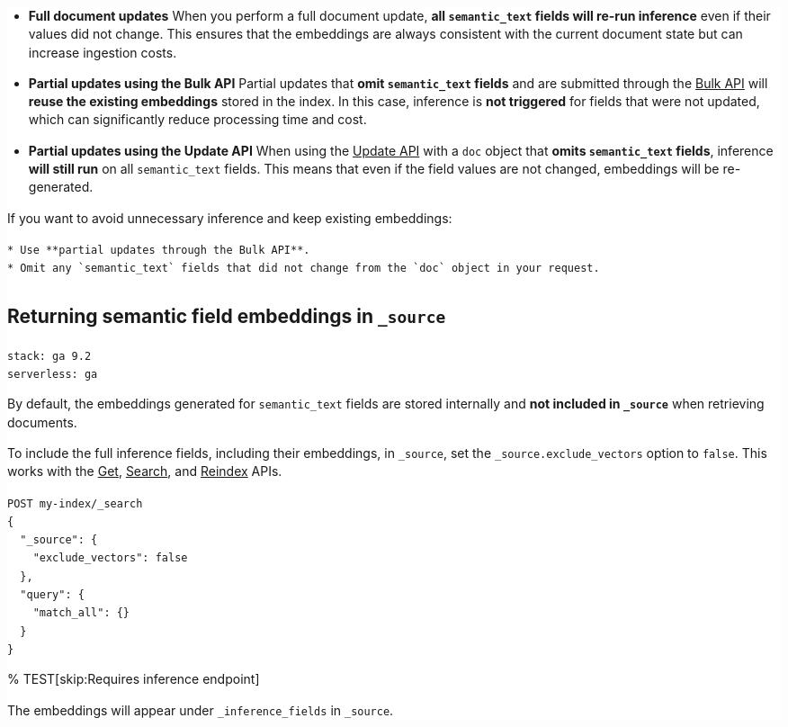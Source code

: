 * **Full document updates**
  When you perform a full document update, **all `semantic_text` fields will re-run inference** even if their values did not change. This ensures that the embeddings are always consistent with the current document state but can increase ingestion costs.

* **Partial updates using the Bulk API**
  Partial updates that **omit `semantic_text` fields** and are submitted through the [Bulk API](https://www.elastic.co/docs/api/doc/elasticsearch/operation/operation-bulk) will **reuse the existing embeddings** stored in the index. In this case, inference is **not triggered** for fields that were not updated, which can significantly reduce processing time and cost.

* **Partial updates using the Update API**
  When using the [Update API](https://www.elastic.co/docs/api/doc/elasticsearch/operation/operation-update) with a `doc` object that **omits `semantic_text` fields**, inference **will still run** on all `semantic_text` fields. This means that even if the field values are not changed, embeddings will be re-generated.

If you want to avoid unnecessary inference and keep existing embeddings:

    * Use **partial updates through the Bulk API**.
    * Omit any `semantic_text` fields that did not change from the `doc` object in your request.

## Returning semantic field embeddings in `_source`

```{applies_to}
stack: ga 9.2
serverless: ga
```

By default, the embeddings generated for `semantic_text` fields are stored internally and **not included in `_source`** when retrieving documents.

To include the full inference fields, including their embeddings, in `_source`, set the `_source.exclude_vectors` option to `false`.
This works with the
[Get](https://www.elastic.co/docs/api/doc/elasticsearch/operation/operation-get),
[Search](https://www.elastic.co/docs/api/doc/elasticsearch/operation/operation-search),
and
[Reindex](https://www.elastic.co/docs/api/doc/elasticsearch/operation/operation-reindex)
APIs.

```console
POST my-index/_search
{
  "_source": {
    "exclude_vectors": false
  },
  "query": {
    "match_all": {}
  }
}
```
% TEST[skip:Requires inference endpoint]

The embeddings will appear under `_inference_fields` in `_source`.
